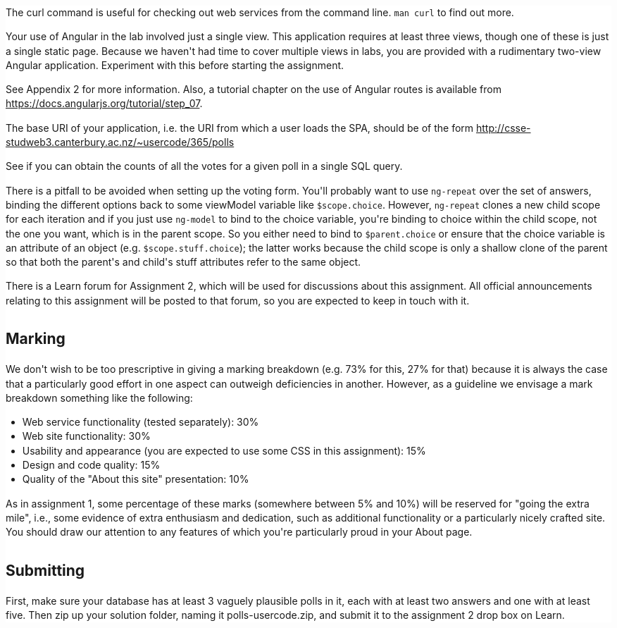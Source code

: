 The curl command is useful for checking out web services from the command line.
`man curl` to find out more.

Your use of Angular in the lab involved just a single view. This application
requires at least three views, though one of these is just a single static page.
Because we haven't had time to cover multiple views in labs, you are provided
with a rudimentary two-view Angular application. Experiment with this before
starting the assignment.

See Appendix 2 for more information. Also, a tutorial chapter on the use of
Angular routes is available from https://docs.angularjs.org/tutorial/step_07.

The base URI of your application, i.e. the URI from which a user loads the SPA,
should be of the form http://csse-studweb3.canterbury.ac.nz/~usercode/365/polls

See if you can obtain the counts of all the votes for a given poll in a single
SQL query.

There is a pitfall to be avoided when setting up the voting form. You'll
probably want to use `ng-repeat` over the set of answers, binding the different
options back to some viewModel variable like `$scope.choice`. However,
`ng-repeat` clones a new child scope for each iteration and if you just use
`ng-model` to bind to the choice variable, you're binding to choice within the
child scope, not the one you want, which is in the parent scope. So you either
need to bind to `$parent.choice` or ensure that the choice variable is an
attribute of an object (e.g. `$scope.stuff.choice`); the latter works because
the child scope is only a shallow clone of the parent so that both the parent's
and child's stuff attributes refer to the same object.

There is a Learn forum for Assignment 2, which will be used for discussions
about this assignment. All official announcements relating to this assignment
will be posted to that forum, so you are expected to keep in touch with it.

## Marking
We don't wish to be too prescriptive in giving a marking breakdown (e.g. 73%
for this, 27% for that) because it is always the case that a particularly good
effort in one aspect can outweigh deficiencies in another. However, as a
guideline we envisage a mark breakdown something like the following:

* Web service functionality (tested separately): 30%
* Web site functionality: 30%
* Usability and appearance (you are expected to use some CSS in this assignment): 15%
* Design and code quality: 15%
* Quality of the "About this site" presentation: 10%

As in assignment 1, some percentage of these marks (somewhere between 5% and
10%) will be reserved for "going the extra mile", i.e., some evidence of extra
enthusiasm and dedication, such as additional functionality or a particularly
nicely crafted site. You should draw our attention to any features of which
you're particularly proud in your About page.

## Submitting
First, make sure your database has at least 3 vaguely plausible polls in it,
each with at least two answers and one with at least five. Then zip up your
solution folder, naming it polls-usercode.zip, and submit it to the assignment
2 drop box on Learn.
